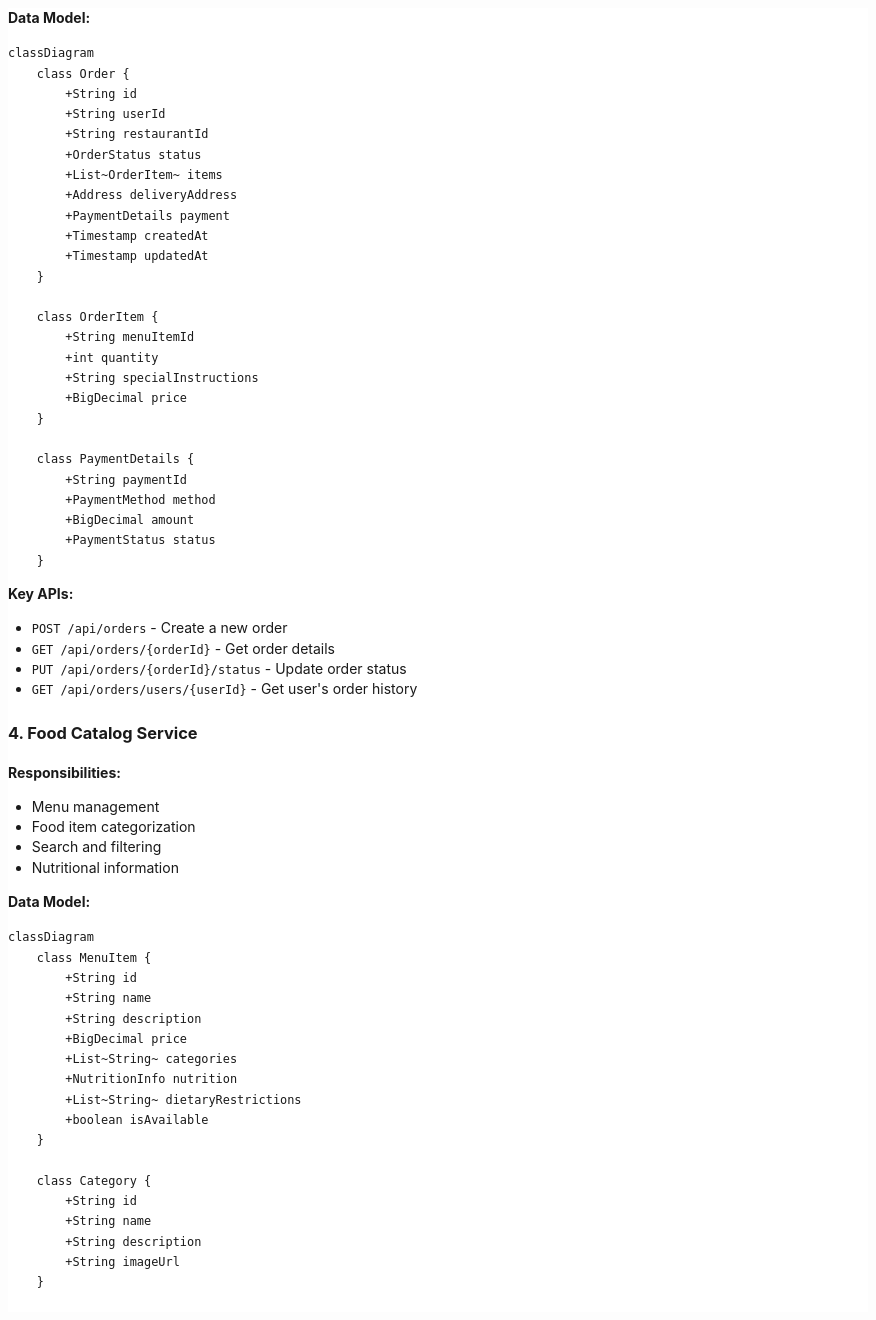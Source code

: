 **Data Model:**
```mermaid
classDiagram
    class Order {
        +String id
        +String userId
        +String restaurantId
        +OrderStatus status
        +List~OrderItem~ items
        +Address deliveryAddress
        +PaymentDetails payment
        +Timestamp createdAt
        +Timestamp updatedAt
    }
    
    class OrderItem {
        +String menuItemId
        +int quantity
        +String specialInstructions
        +BigDecimal price
    }
    
    class PaymentDetails {
        +String paymentId
        +PaymentMethod method
        +BigDecimal amount
        +PaymentStatus status
    }
```

**Key APIs:**
- `POST /api/orders` - Create a new order
- `GET /api/orders/{orderId}` - Get order details
- `PUT /api/orders/{orderId}/status` - Update order status
- `GET /api/orders/users/{userId}` - Get user's order history

### 4. Food Catalog Service

**Responsibilities:**
- Menu management
- Food item categorization
- Search and filtering
- Nutritional information

**Data Model:**
```mermaid
classDiagram
    class MenuItem {
        +String id
        +String name
        +String description
        +BigDecimal price
        +List~String~ categories
        +NutritionInfo nutrition
        +List~String~ dietaryRestrictions
        +boolean isAvailable
    }
    
    class Category {
        +String id
        +String name
        +String description
        +String imageUrl
    }
    
```